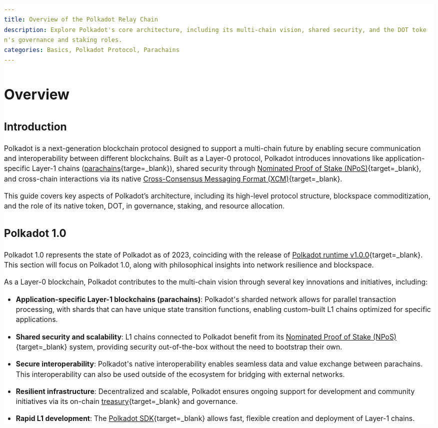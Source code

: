 ```yaml
---
title: Overview of the Polkadot Relay Chain
description: Explore Polkadot's core architecture, including its multi-chain vision, shared security, and the DOT token's governance and staking roles.
categories: Basics, Polkadot Protocol, Parachains
---
```


# Overview

## Introduction

Polkadot is a next-generation blockchain protocol designed to support a multi-chain future by enabling secure communication and interoperability between different blockchains. Built as a Layer-0 protocol, Polkadot introduces innovations like application-specific Layer-1 chains ([parachains](/polkadot-protocol/architecture/parachains/){targe=\_blank}), shared security through [Nominated Proof of Stake (NPoS)](/reference/glossary/#nominated-proof-of-stake-npos){target=\_blank}, and cross-chain interactions via its native [Cross-Consensus Messaging Format (XCM)](/develop/interoperability/intro-to-xcm/){target=\_blank}.

This guide covers key aspects of Polkadot’s architecture, including its high-level protocol structure, blockspace commoditization, and the role of its native token, DOT, in governance, staking, and resource allocation.

## Polkadot 1.0

Polkadot 1.0 represents the state of Polkadot as of 2023, coinciding with the release of [Polkadot runtime v1.0.0](https://github.com/paritytech/polkadot/releases/tag/v1.0.0){target=\_blank}. This section will focus on Polkadot 1.0, along with philosophical insights into network resilience and blockspace.

As a Layer-0 blockchain, Polkadot contributes to the multi-chain vision through several key innovations and initiatives, including:

- **Application-specific Layer-1 blockchains (parachains)**: Polkadot's sharded network allows for parallel transaction processing, with shards that can have unique state transition functions, enabling custom-built L1 chains optimized for specific applications.

- **Shared security and scalability**: L1 chains connected to Polkadot benefit from its [Nominated Proof of Stake (NPoS)](/reference/polkadot-hub/consensus-and-security/pos-consensus/#nominated-proof-of-stake){target=\_blank} system, providing security out-of-the-box without the need to bootstrap their own.

- **Secure interoperability**: Polkadot's native interoperability enables seamless data and value exchange between parachains. This interoperability can also be used outside of the ecosystem for bridging with external networks.

- **Resilient infrastructure**: Decentralized and scalable, Polkadot ensures ongoing support for development and community initiatives via its on-chain [treasury](https://wiki.polkadot.com/learn/learn-polkadot-opengov-treasury/){target=\_blank} and governance.

- **Rapid L1 development**: The [Polkadot SDK](/develop/parachains/intro-polkadot-sdk/){target=\_blank} allows fast, flexible creation and deployment of Layer-1 chains.
